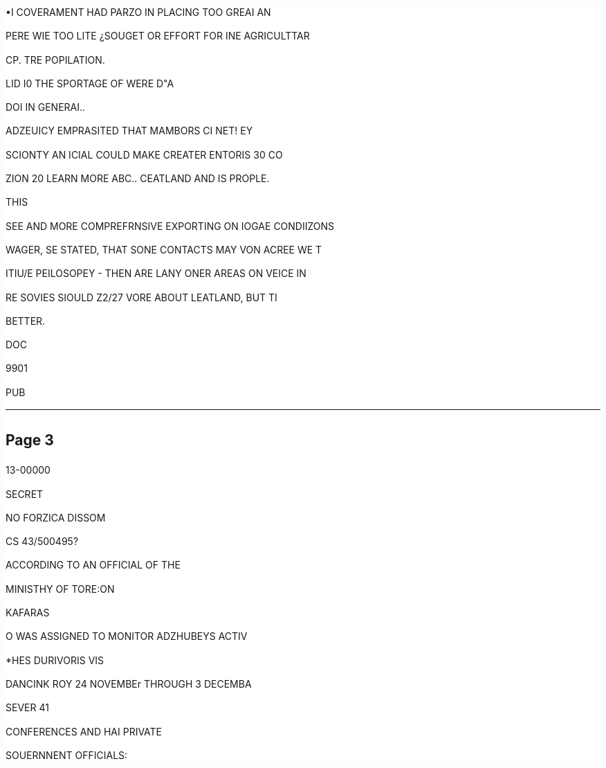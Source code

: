 •I COVERAMENT HAD PARZO IN PLACING TOO GREAI AN

PERE WIE TOO LITE ¿SOUGET OR EFFORT FOR INE AGRICULTTAR

CP. TRE POPILATION.

LID I0 THE SPORTAGE OF WERE D"A

DOI IN GENERAI..

ADZEUICY EMPRASITED THAT MAMBORS CI NET! EY

SCIONTY AN ICIAL COULD MAKE CREATER ENTORIS 30 CO

ZION 20 LEARN MORE ABC.. CEATLAND AND IS PROPLE.

THIS

SEE AND MORE COMPREFRNSIVE EXPORTING ON IOGAE CONDIIZONS

WAGER, SE STATED, THAT SONE CONTACTS MAY VON ACREE WE T

ITIU/E PEILOSOPEY - THEN ARE LANY ONER AREAS ON VEICE IN

RE SOVIES SIOULD Z2/27 VORE ABOUT LEATLAND, BUT TI

BETTER.

DOC

9901

PUB

---

## Page 3

13-00000

SECRET

NO FORZICA DISSOM

CS 43/500495?

ACCORDING TO AN OFFICIAL OF THE

MINISTHY OF TORE:ON

KAFARAS

O WAS ASSIGNED TO MONITOR ADZHUBEYS ACTIV

*HES DURIVORIS VIS

DANCINK ROY 24 NOVEMBEr THROUGH 3 DECEMBA

SEVER 41

CONFERENCES AND HAI PRIVATE

SOUERNNENT OFFICIALS:
